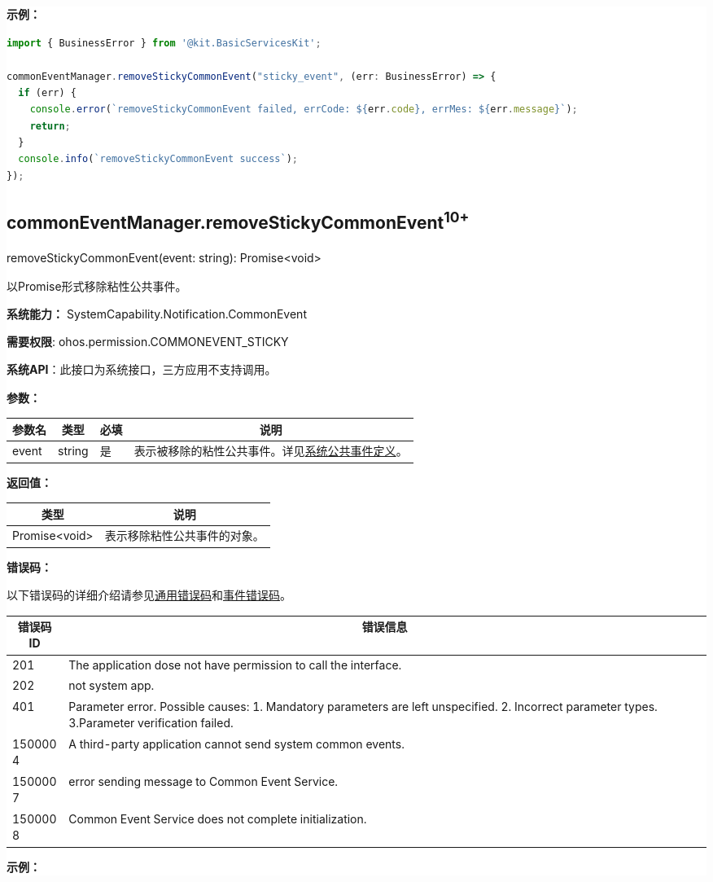 **示例：**

```ts
import { BusinessError } from '@kit.BasicServicesKit';

commonEventManager.removeStickyCommonEvent("sticky_event", (err: BusinessError) => {
  if (err) {
    console.error(`removeStickyCommonEvent failed, errCode: ${err.code}, errMes: ${err.message}`);
    return;
  }
  console.info(`removeStickyCommonEvent success`);
});
```

## commonEventManager.removeStickyCommonEvent<sup>10+</sup>

removeStickyCommonEvent(event: string): Promise\<void>

以Promise形式移除粘性公共事件。

**系统能力：** SystemCapability.Notification.CommonEvent

**需要权限**:  ohos.permission.COMMONEVENT_STICKY

**系统API**：此接口为系统接口，三方应用不支持调用。

**参数：**

| 参数名 | 类型   | 必填 | 说明                       |
| ------ | ------ | ---- | -------------------------- |
| event  | string | 是   | 表示被移除的粘性公共事件。详见[系统公共事件定义](./common_event/commonEventManager-definitions.md)。 |

**返回值：**

| 类型           | 说明                         |
| -------------- | ---------------------------- |
| Promise\<void> | 表示移除粘性公共事件的对象。 |

**错误码：**

以下错误码的详细介绍请参见[通用错误码](../errorcode-universal.md)和[事件错误码](./errorcode-CommonEventService.md)。

| 错误码ID | 错误信息                            |
| -------- | ----------------------------------- |
| 201      | The application dose not have permission to call the interface.     |  
| 202      | not system app.                     |  
| 401     | Parameter error. Possible causes: 1. Mandatory parameters are left unspecified. 2. Incorrect parameter types. 3.Parameter verification failed.      | 
| 1500004  | A third-party application cannot send system common events.                |
| 1500007  | error sending message to Common Event Service.             |
| 1500008  | Common Event Service does not complete initialization.     |

**示例：**
